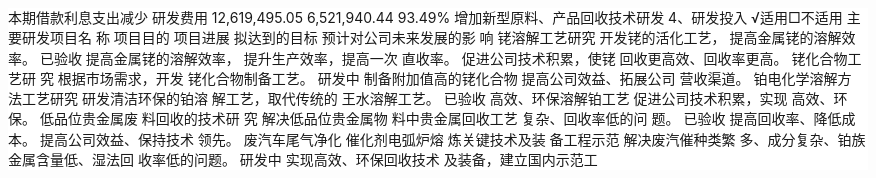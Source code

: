 本期借款利息支出减少
研发费用
12,619,495.05
6,521,940.44
93.49%
增加新型原料、产品回收技术研发
4、研发投入
√适用□不适用
主要研发项目名
称
项目目的
项目进展
拟达到的目标
预计对公司未来发展的影
响
铑溶解工艺研究
开发铑的活化工艺，
提高金属铑的溶解效
率。
已验收
提高金属铑的溶解效率，
提升生产效率，提高一次
直收率。
促进公司技术积累，使铑
回收更高效、回收率更高。
铑化合物工艺研
究
根据市场需求，开发
铑化合物制备工艺。
研发中
制备附加值高的铑化合物
提高公司效益、拓展公司
营收渠道。
铂电化学溶解方
法工艺研究
研发清洁环保的铂溶
解工艺，取代传统的
王水溶解工艺。
已验收
高效、环保溶解铂工艺
促进公司技术积累，实现
高效、环保。
低品位贵金属废
料回收的技术研
究
解决低品位贵金属物
料中贵金属回收工艺
复杂、回收率低的问
题。
已验收
提高回收率、降低成本。
提高公司效益、保持技术
领先。
废汽车尾气净化
催化剂电弧炉熔
炼关键技术及装
备工程示范
解决废汽催种类繁
多、成分复杂、铂族
金属含量低、湿法回
收率低的问题。
研发中
实现高效、环保回收技术
及装备，建立国内示范工